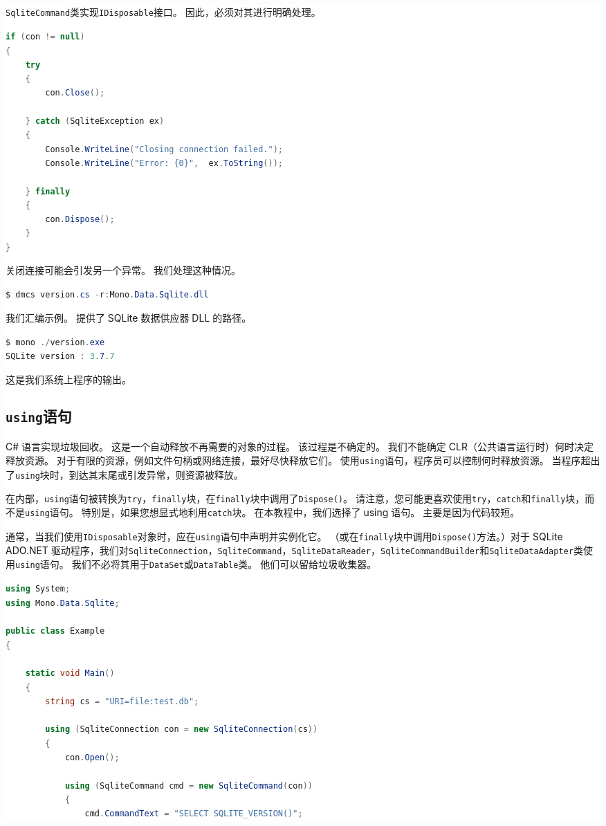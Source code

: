 `SqliteCommand`类实现`IDisposable`接口。 因此，必须对其进行明确处理。

```cs
if (con != null) 
{
    try 
    {
        con.Close();

    } catch (SqliteException ex)
    { 
        Console.WriteLine("Closing connection failed.");
        Console.WriteLine("Error: {0}",  ex.ToString());

    } finally 
    {
        con.Dispose();
    }
}  

```

关闭连接可能会引发另一个异常。 我们处理这种情况。

```cs
$ dmcs version.cs -r:Mono.Data.Sqlite.dll

```

我们汇编示例。 提供了 SQLite 数据供应器 DLL 的路径。

```cs
$ mono ./version.exe 
SQLite version : 3.7.7

```

这是我们系统上程序的输出。

## `using`语句

C# 语言实现垃圾回收。 这是一个自动释放不再需要的对象的过程。 该过程是不确定的。 我们不能确定 CLR（公共语言运行时）何时决定释放资源。 对于有限的资源，例如文件句柄或网络连接，最好尽快释放它们。 使用`using`语句，程序员可以控制何时释放资源。 当程序超出了`using`块时，到达其末尾或引发异常，则资源被释放。

在内部，`using`语句被转换为`try`，`finally`块，在`finally`块中调用了`Dispose()`。 请注意，您可能更喜欢使用`try`，`catch`和`finally`块，而不是`using`语句。 特别是，如果您想显式地利用`catch`块。 在本教程中，我们选择了 using 语句。 主要是因为代码较短。

通常，当我们使用`IDisposable`对象时，应在`using`语句中声明并实例化它。 （或在`finally`块中调用`Dispose()`方法。）对于 SQLite ADO.NET 驱动程序，我们对`SqliteConnection`，`SqliteCommand`，`SqliteDataReader`，`SqliteCommandBuilder`和`SqliteDataAdapter`类使用`using`语句。 我们不必将其用于`DataSet`或`DataTable`类。 他们可以留给垃圾收集器。

```cs
using System;
using Mono.Data.Sqlite;

public class Example
{

    static void Main() 
    {
        string cs = "URI=file:test.db";

        using (SqliteConnection con = new SqliteConnection(cs)) 
        {
            con.Open();

            using (SqliteCommand cmd = new SqliteCommand(con))
            {
                cmd.CommandText = "SELECT SQLITE_VERSION()";
```